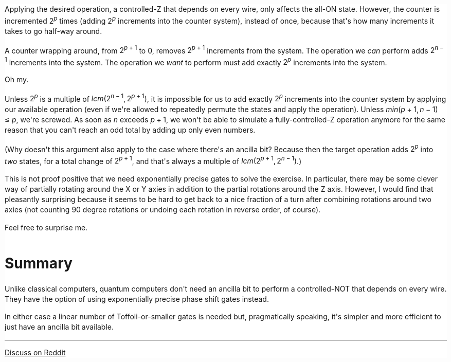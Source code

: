 Applying the desired operation, a controlled-Z that depends on every wire, only affects the all-ON state.
However, the counter is incremented $2^p$ times (adding $2^p$ increments into the counter system), instead of once, because that's how many increments it takes to go half-way around.

A counter wrapping around, from $2^{p+1}$ to $0$, removes $2^{p+1}$ increments from the system.
The operation we *can* perform adds $2^{n-1}$ increments into the system.
The operation we *want* to perform must add exactly $2^p$ increments into the system.

Oh my.

Unless $2^p$ is a multiple of $lcm(2^{n-1}, 2^{p+1})$, it is impossible for us to add exactly $2^p$ increments into the counter system by applying our available operation (even if we're allowed to repeatedly permute the states and apply the operation).
Unless $min(p+1, n - 1) \leq p$, we're screwed.
As soon as $n$ exceeds $p+1$, we won't be able to simulate a fully-controlled-Z operation anymore for the same reason that you can't reach an odd total by adding up only even numbers.

(Why doesn't this argument also apply to the case where there's an ancilla bit? Because then the target operation adds $2^p$ into *two* states, for a total change of $2^{p+1}$, and that's always a multiple of $lcm(2^{p+1}, 2^{n-1})$.)

This is not proof positive that we need exponentially precise gates to solve the exercise.
In particular, there may be some clever way of partially rotating around the X or Y axies in addition to the partial rotations around the Z axis.
However, I would find that pleasantly surprising because it seems to be hard to get back to a nice fraction of a turn after combining rotations around two axies (not counting 90 degree rotations or undoing each rotation in reverse order, of course).

Feel free to surprise me.

# Summary

Unlike classical computers, quantum computers don't need an ancilla bit to perform a controlled-NOT that depends on every wire.
They have the option of using exponentially precise phase shift gates instead.

In either case a linear number of Toffoli-or-smaller gates is needed but, pragmatically speaking, it's simpler and more efficient to just have an ancilla bit available.

-----

[Discuss on Reddit](http://www.reddit.com/r/QuantumComputing/comments/3axiu1/using_quantum_gates_instead_of_ancilla_bits/)
